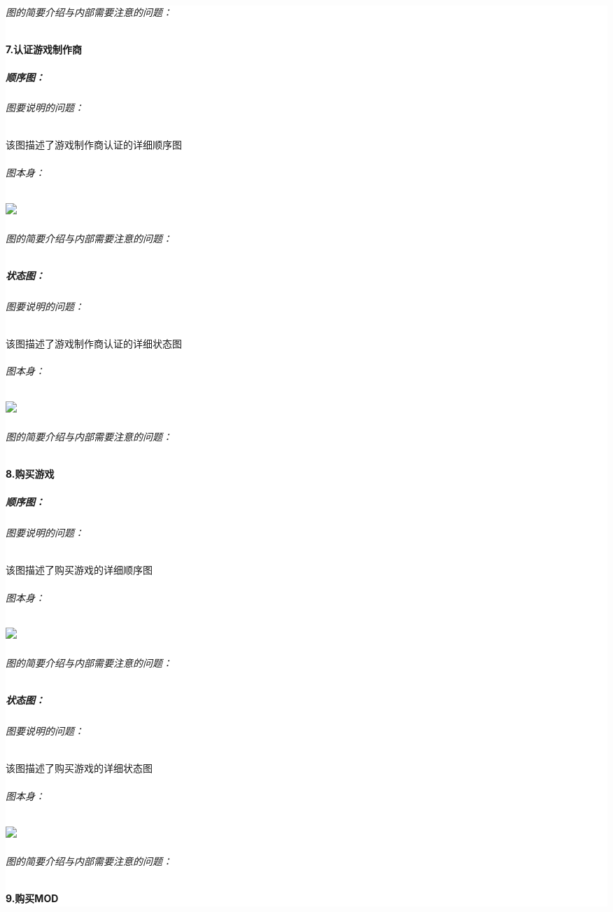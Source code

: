 ###### 图的简要介绍与内部需要注意的问题：

#### 7.认证游戏制作商

##### 顺序图：

###### 图要说明的问题：

该图描述了游戏制作商认证的详细顺序图

###### 图本身：

![](https://lililizi.oss-cn-beijing.aliyuncs.com/test/13.png)

###### 图的简要介绍与内部需要注意的问题：

##### 状态图：

###### 图要说明的问题：

该图描述了游戏制作商认证的详细状态图

###### 图本身：

![](https://lililizi.oss-cn-beijing.aliyuncs.com/test/14.png)

###### 图的简要介绍与内部需要注意的问题：

#### 8.购买游戏

##### 顺序图：

###### 图要说明的问题：

该图描述了购买游戏的详细顺序图

###### 图本身：

![](https://lililizi.oss-cn-beijing.aliyuncs.com/test/15.png)

###### 图的简要介绍与内部需要注意的问题：

##### 状态图：

###### 图要说明的问题：

该图描述了购买游戏的详细状态图

###### 图本身：

![](https://lililizi.oss-cn-beijing.aliyuncs.com/test/16.png)

###### 图的简要介绍与内部需要注意的问题：

#### 9.购买MOD
